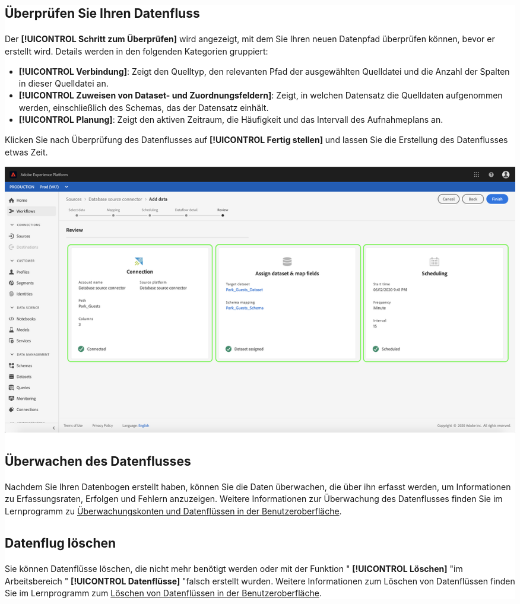 
## Überprüfen Sie Ihren Datenfluss

Der **[!UICONTROL Schritt zum Überprüfen]** wird angezeigt, mit dem Sie Ihren neuen Datenpfad überprüfen können, bevor er erstellt wird. Details werden in den folgenden Kategorien gruppiert:

- **[!UICONTROL Verbindung]**: Zeigt den Quelltyp, den relevanten Pfad der ausgewählten Quelldatei und die Anzahl der Spalten in dieser Quelldatei an.
- **[!UICONTROL Zuweisen von Dataset- und Zuordnungsfeldern]**: Zeigt, in welchen Datensatz die Quelldaten aufgenommen werden, einschließlich des Schemas, das der Datensatz einhält.
- **[!UICONTROL Planung]**: Zeigt den aktiven Zeitraum, die Häufigkeit und das Intervall des Aufnahmeplans an.

Klicken Sie nach Überprüfung des Datenflusses auf **[!UICONTROL Fertig stellen]** und lassen Sie die Erstellung des Datenflusses etwas Zeit.

![](../../../images/tutorials/dataflow/databases/review.png)

## Überwachen des Datenflusses

Nachdem Sie Ihren Datenbogen erstellt haben, können Sie die Daten überwachen, die über ihn erfasst werden, um Informationen zu Erfassungsraten, Erfolgen und Fehlern anzuzeigen. Weitere Informationen zur Überwachung des Datenflusses finden Sie im Lernprogramm zu [Überwachungskonten und Datenflüssen in der Benutzeroberfläche](../monitor.md).

## Datenflug löschen

Sie können Datenflüsse löschen, die nicht mehr benötigt werden oder mit der Funktion &quot; **[!UICONTROL Löschen]** &quot;im Arbeitsbereich &quot; **[!UICONTROL Datenflüsse]** &quot;falsch erstellt wurden. Weitere Informationen zum Löschen von Datenflüssen finden Sie im Lernprogramm zum [Löschen von Datenflüssen in der Benutzeroberfläche](../delete.md).
